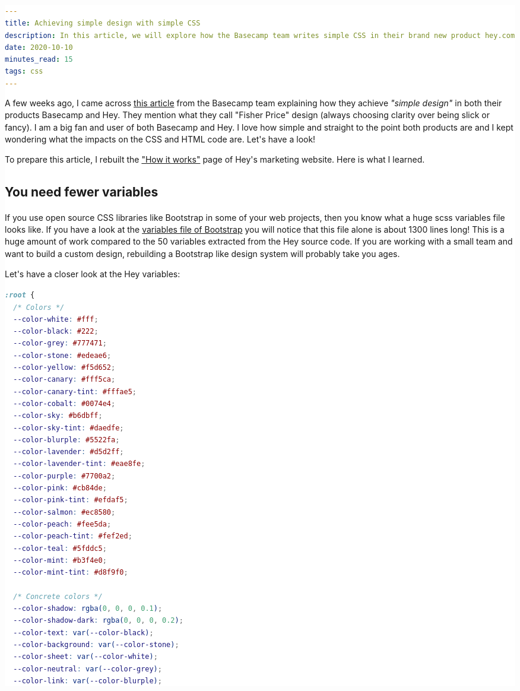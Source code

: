 ```yaml
---
title: Achieving simple design with simple CSS
description: In this article, we will explore how the Basecamp team writes simple CSS in their brand new product hey.com
date: 2020-10-10
minutes_read: 15
tags: css
---
```


A few weeks ago, I came across [this article][signal-v-noise-article] from the Basecamp team explaining how they achieve *"simple design"* in both their products Basecamp and Hey. They mention what they call "Fisher Price" design (always choosing clarity over being slick or fancy). I am a big fan and user of both Basecamp and Hey. I love how simple and straight to the point both products are and I kept wondering what the impacts on the CSS and HTML code are. Let's have a look!

To prepare this article, I rebuilt the ["How it works"][hey-how-it-works] page of Hey's marketing website. Here is what I learned.

## You need fewer variables

If you use open source CSS libraries like Bootstrap in some of your web projects, then you know what a huge scss variables file looks like. If you have a look at the [variables file of Bootstrap][bootstrap-variables] you will notice that this file alone is about 1300 lines long! This is a huge amount of work compared to the 50 variables extracted from the Hey source code. If you are working with a small team and want to build a custom design, rebuilding a Bootstrap like design system will probably take you ages.

Let's have a closer look at the Hey variables:

```css
:root {
  /* Colors */
  --color-white: #fff;
  --color-black: #222;
  --color-grey: #777471;
  --color-stone: #edeae6;
  --color-yellow: #f5d652;
  --color-canary: #fff5ca;
  --color-canary-tint: #fffae5;
  --color-cobalt: #0074e4;
  --color-sky: #b6dbff;
  --color-sky-tint: #daedfe;
  --color-blurple: #5522fa;
  --color-lavender: #d5d2ff;
  --color-lavender-tint: #eae8fe;
  --color-purple: #7700a2;
  --color-pink: #cb84de;
  --color-pink-tint: #efdaf5;
  --color-salmon: #ec8580;
  --color-peach: #fee5da;
  --color-peach-tint: #fef2ed;
  --color-teal: #5fddc5;
  --color-mint: #b3f4e0;
  --color-mint-tint: #d8f9f0;

  /* Concrete colors */
  --color-shadow: rgba(0, 0, 0, 0.1);
  --color-shadow-dark: rgba(0, 0, 0, 0.2);
  --color-text: var(--color-black);
  --color-background: var(--color-stone);
  --color-sheet: var(--color-white);
  --color-neutral: var(--color-grey);
  --color-link: var(--color-blurple);
```

[signal-v-noise-article]: https://m.signalvnoise.com/how-we-achieve-simple-design-for-basecamp-and-hey/#comments
[hey-how-it-works]: https://hey.com/how-it-works/
[bootstrap-variables]: https://github.com/twbs/bootstrap/blob/main/scss/_variables.scss
[hey-website]: https://hey.com/
[bem-website]: https://en.bem.info/methodology/
